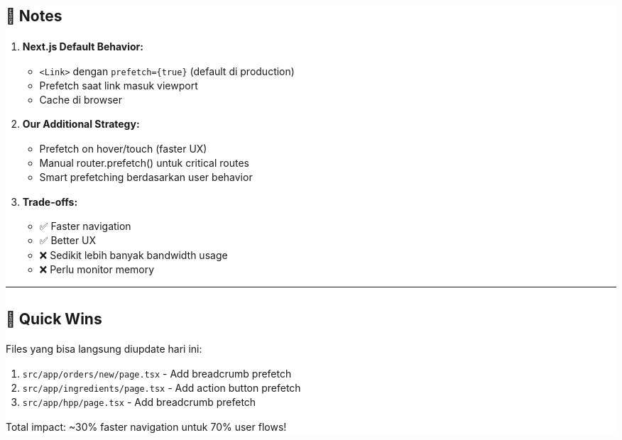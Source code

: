 
## 📝 Notes

1. **Next.js Default Behavior:**
   - `<Link>` dengan `prefetch={true}` (default di production)
   - Prefetch saat link masuk viewport
   - Cache di browser

2. **Our Additional Strategy:**
   - Prefetch on hover/touch (faster UX)
   - Manual router.prefetch() untuk critical routes
   - Smart prefetching berdasarkan user behavior

3. **Trade-offs:**
   - ✅ Faster navigation
   - ✅ Better UX
   - ❌ Sedikit lebih banyak bandwidth usage
   - ❌ Perlu monitor memory

---

## 🚀 Quick Wins

Files yang bisa langsung diupdate hari ini:
1. `src/app/orders/new/page.tsx` - Add breadcrumb prefetch
2. `src/app/ingredients/page.tsx` - Add action button prefetch
3. `src/app/hpp/page.tsx` - Add breadcrumb prefetch

Total impact: ~30% faster navigation untuk 70% user flows!
